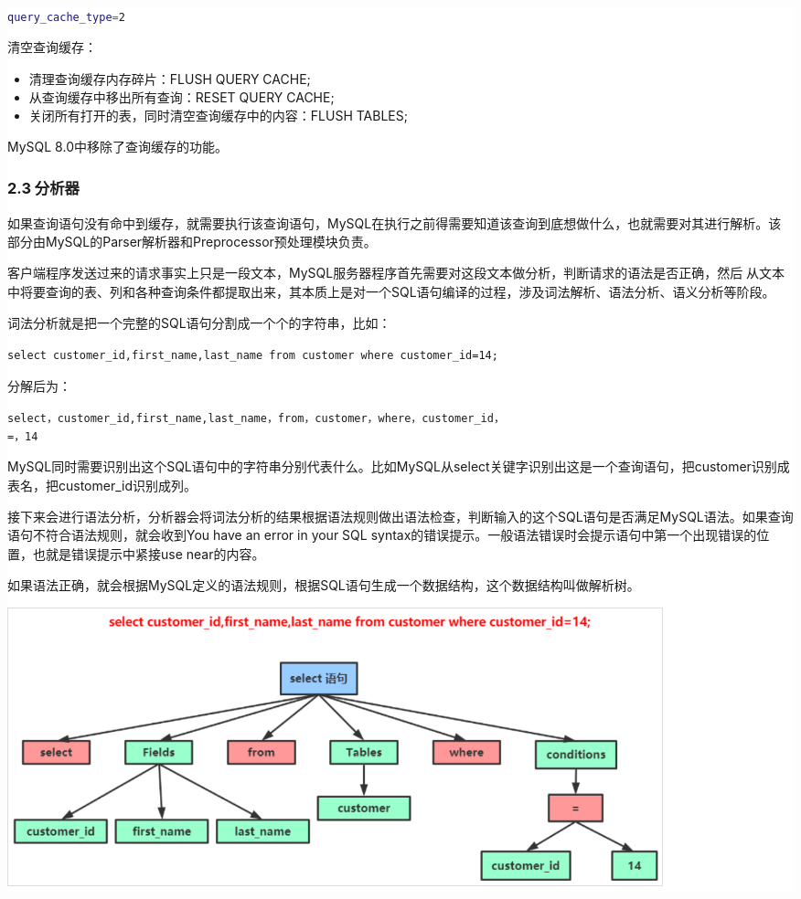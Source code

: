 ```bash
query_cache_type=2
```

清空查询缓存：

- 清理查询缓存内存碎片：FLUSH QUERY CACHE;
- 从查询缓存中移出所有查询：RESET QUERY CACHE;    
- 关闭所有打开的表，同时清空查询缓存中的内容：FLUSH TABLES;

MySQL 8.0中移除了查询缓存的功能。

### 2.3 分析器

如果查询语句没有命中到缓存，就需要执行该查询语句，MySQL在执行之前得需要知道该查询到底想做什么，也就需要对其进行解析。该部分由MySQL的Parser解析器和Preprocessor预处理模块负责。

客户端程序发送过来的请求事实上只是一段文本，MySQL服务器程序首先需要对这段文本做分析，判断请求的语法是否正确，然后 从文本中将要查询的表、列和各种查询条件都提取出来，其本质上是对一个SQL语句编译的过程，涉及词法解析、语法分析、语义分析等阶段。

词法分析就是把一个完整的SQL语句分割成一个个的字符串，比如：

```mysql
select customer_id,first_name,last_name from customer where customer_id=14;
```

分解后为：

```mysql
select，customer_id,first_name,last_name，from，customer，where，customer_id，
=，14
```

MySQL同时需要识别出这个SQL语句中的字符串分别代表什么。比如MySQL从select关键字识别出这是一个查询语句，把customer识别成表名，把customer_id识别成列。

接下来会进行语法分析，分析器会将词法分析的结果根据语法规则做出语法检查，判断输入的这个SQL语句是否满足MySQL语法。如果查询语句不符合语法规则，就会收到You have an error in your SQL syntax的错误提示。一般语法错误时会提示语句中第一个出现错误的位置，也就是错误提示中紧接use near的内容。

如果语法正确，就会根据MySQL定义的语法规则，根据SQL语句生成一个数据结构，这个数据结构叫做解析树。

<left><img src="images/03-parser-tree.png" alt="解析树" style="zoom: 70%; border: 2px solid #ddd;" /></left>
